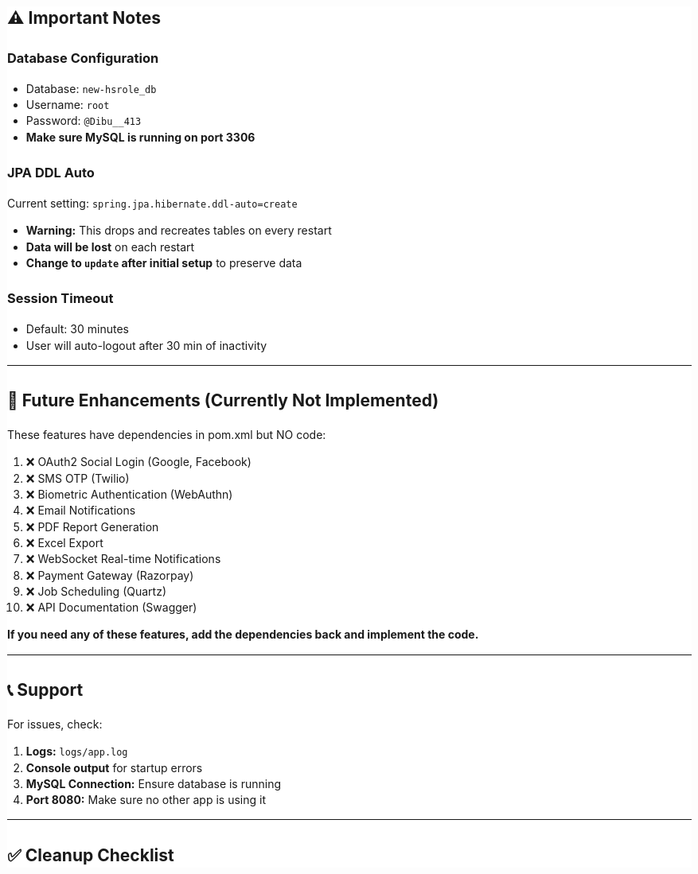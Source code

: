 
## ⚠️ Important Notes

### Database Configuration
- Database: `new-hsrole_db`
- Username: `root`
- Password: `@Dibu__413`
- **Make sure MySQL is running on port 3306**

### JPA DDL Auto
Current setting: `spring.jpa.hibernate.ddl-auto=create`
- **Warning:** This drops and recreates tables on every restart
- **Data will be lost** on each restart
- **Change to `update` after initial setup** to preserve data

### Session Timeout
- Default: 30 minutes
- User will auto-logout after 30 min of inactivity

---

## 🔄 Future Enhancements (Currently Not Implemented)

These features have dependencies in pom.xml but NO code:
1. ❌ OAuth2 Social Login (Google, Facebook)
2. ❌ SMS OTP (Twilio)
3. ❌ Biometric Authentication (WebAuthn)
4. ❌ Email Notifications
5. ❌ PDF Report Generation
6. ❌ Excel Export
7. ❌ WebSocket Real-time Notifications
8. ❌ Payment Gateway (Razorpay)
9. ❌ Job Scheduling (Quartz)
10. ❌ API Documentation (Swagger)

**If you need any of these features, add the dependencies back and implement the code.**

---

## 📞 Support

For issues, check:
1. **Logs:** `logs/app.log`
2. **Console output** for startup errors
3. **MySQL Connection:** Ensure database is running
4. **Port 8080:** Make sure no other app is using it

---

## ✅ Cleanup Checklist

